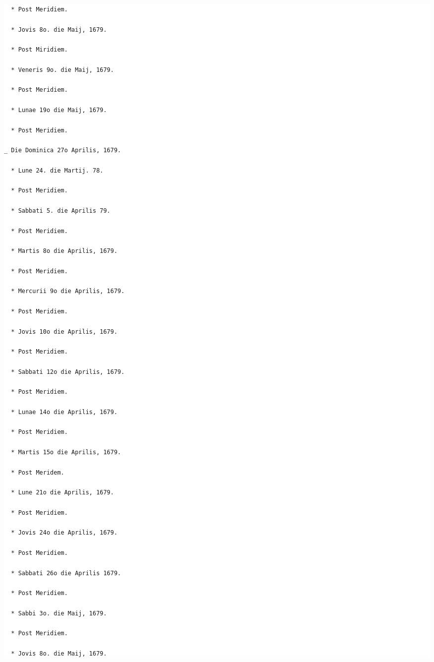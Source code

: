       * Post Meridiem.

      * Jovis 8o. die Maij, 1679.

      * Post Miridiem.

      * Veneris 9o. die Maij, 1679.

      * Post Meridiem.

      * Lunae 19o die Maij, 1679.

      * Post Meridiem.

    _ Die Dominica 27o Aprilis, 1679.

      * Lune 24. die Martij. 78.

      * Post Meridiem.

      * Sabbati 5. die Aprilis 79.

      * Post Meridiem.

      * Martis 8o die Aprilis, 1679.

      * Post Meridiem.

      * Mercurii 9o die Aprilis, 1679.

      * Post Meridiem.

      * Jovis 10o die Aprilis, 1679.

      * Post Meridiem.

      * Sabbati 12o die Aprilis, 1679.

      * Post Meridiem.

      * Lunae 14o die Aprilis, 1679.

      * Post Meridiem.

      * Martis 15o die Aprilis, 1679.

      * Post Meridem.

      * Lune 21o die Aprilis, 1679.

      * Post Meridiem.

      * Jovis 24o die Aprilis, 1679.

      * Post Meridiem.

      * Sabbati 26o die Aprilis 1679.

      * Post Meridiem.

      * Sabbi 3o. die Maij, 1679.

      * Post Meridiem.

      * Jovis 8o. die Maij, 1679.
